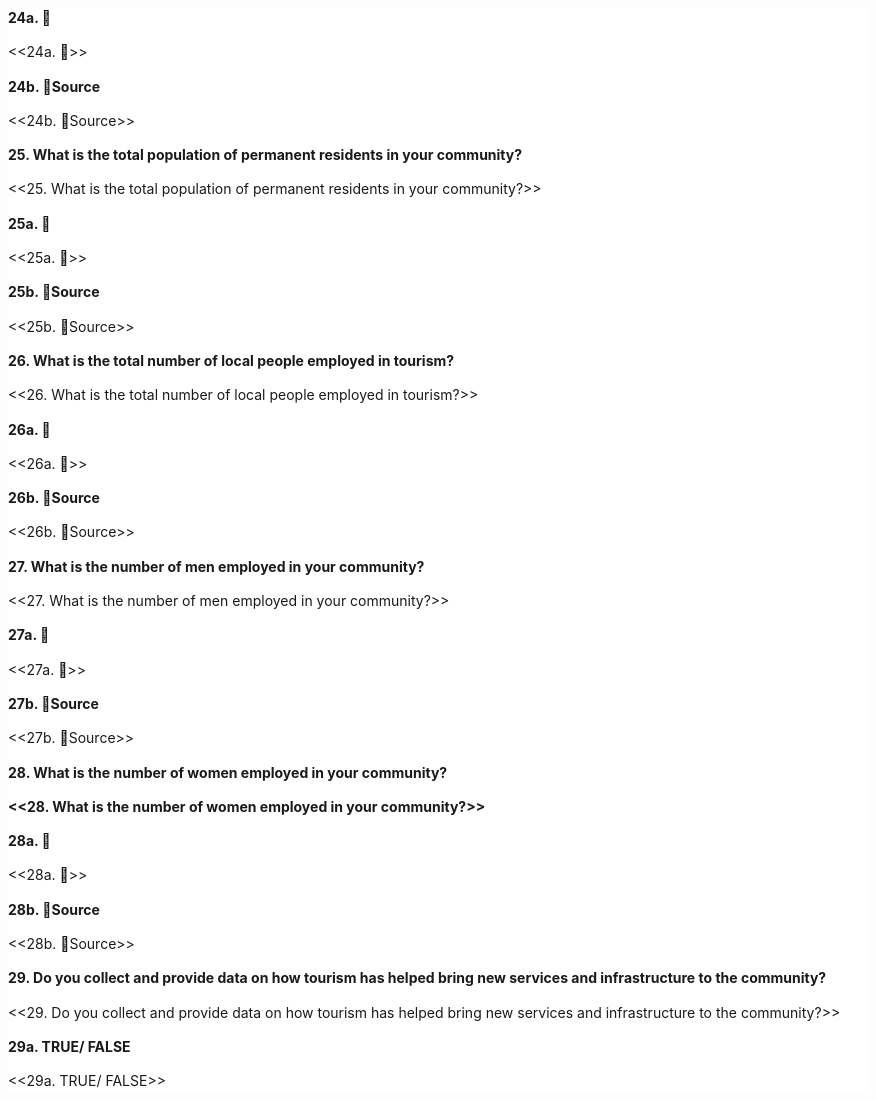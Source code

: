 **24a. 🔢**

<<24a. 🔢>>

**24b. 🔗Source**

<<24b. 🔗Source>>

**25\. What is the total population of permanent residents in your community?**

<<25. What is the total population of permanent residents in your community?>>

**25a. 🔢**

<<25a. 🔢>>

**25b. 🔗Source**

<<25b. 🔗Source>>

**26\. What is the total number of local people employed in tourism?**

<<26. What is the total number of local people employed in tourism?>>

**26a. 🔢**

<<26a. 🔢>>

**26b. 🔗Source**

<<26b. 🔗Source>>

**27\. What is the number of men employed in your community?**

<<27. What is the number of men employed in your community?>>

**27a. 🔢**

<<27a. 🔢>>

**27b. 🔗Source**

<<27b. 🔗Source>>

**28\. What is the number of women employed in your community?**

**<<28. What is the number of women employed in your community?>>**

**28a. 🔢**

<<28a. 🔢>>

**28b. 🔗Source**

<<28b. 🔗Source>>

**29\. Do you collect and provide data on how tourism has helped bring new services and infrastructure to the community?**

<<29. Do you collect and provide data on how tourism has helped bring new services and infrastructure to the community?>>

**29a. TRUE/ FALSE**

<<29a. TRUE/ FALSE>>
